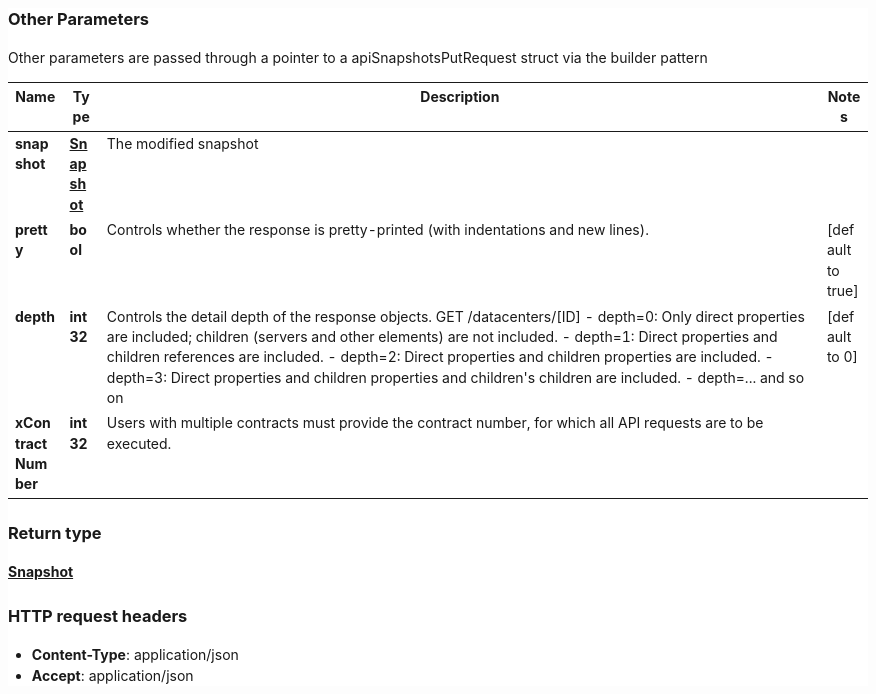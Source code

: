 ### Other Parameters

Other parameters are passed through a pointer to a apiSnapshotsPutRequest struct via the builder pattern


|Name | Type | Description  | Notes|
|------------- | ------------- | ------------- | -------------|
| **snapshot** | [**Snapshot**](../models/Snapshot.md) | The modified snapshot | |
| **pretty** | **bool** | Controls whether the response is pretty-printed (with indentations and new lines). | [default to true]|
| **depth** | **int32** | Controls the detail depth of the response objects.  GET /datacenters/[ID]  - depth&#x3D;0: Only direct properties are included; children (servers and other elements) are not included.  - depth&#x3D;1: Direct properties and children references are included.  - depth&#x3D;2: Direct properties and children properties are included.  - depth&#x3D;3: Direct properties and children properties and children&#39;s children are included.  - depth&#x3D;... and so on | [default to 0]|
| **xContractNumber** | **int32** | Users with multiple contracts must provide the contract number, for which all API requests are to be executed. | |

### Return type

[**Snapshot**](../models/Snapshot.md)

### HTTP request headers

- **Content-Type**: application/json
- **Accept**: application/json


